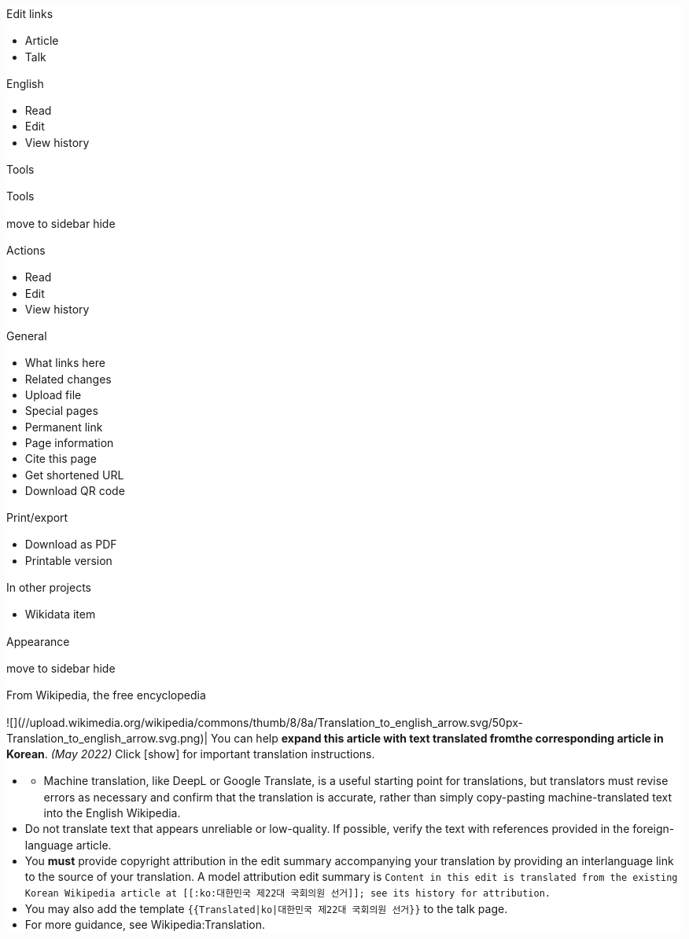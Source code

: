 Edit links

  * Article
  * Talk

English

  * Read
  * Edit
  * View history

Tools

Tools

move to sidebar hide

Actions

  * Read
  * Edit
  * View history

General

  * What links here
  * Related changes
  * Upload file
  * Special pages
  * Permanent link
  * Page information
  * Cite this page
  * Get shortened URL
  * Download QR code

Print/export

  * Download as PDF
  * Printable version

In other projects

  * Wikidata item

Appearance

move to sidebar hide

From Wikipedia, the free encyclopedia

![](//upload.wikimedia.org/wikipedia/commons/thumb/8/8a/Translation_to_english_arrow.svg/50px-
Translation_to_english_arrow.svg.png)| You can help **expand this article with
text translated fromthe corresponding article in Korean**.  _(May 2022)_ Click
[show] for important translation instructions.

  *   * Machine translation, like DeepL or Google Translate, is a useful starting point for translations, but translators must revise errors as necessary and confirm that the translation is accurate, rather than simply copy-pasting machine-translated text into the English Wikipedia.
  * Do not translate text that appears unreliable or low-quality. If possible, verify the text with references provided in the foreign-language article.
  * You **must** provide copyright attribution in the edit summary accompanying your translation by providing an interlanguage link to the source of your translation. A model attribution edit summary is `Content in this edit is translated from the existing Korean Wikipedia article at [[:ko:대한민국 제22대 국회의원 선거]]; see its history for attribution.`
  * You may also add the template `{{Translated|ko|대한민국 제22대 국회의원 선거}}` to the talk page.
  * For more guidance, see Wikipedia:Translation.
